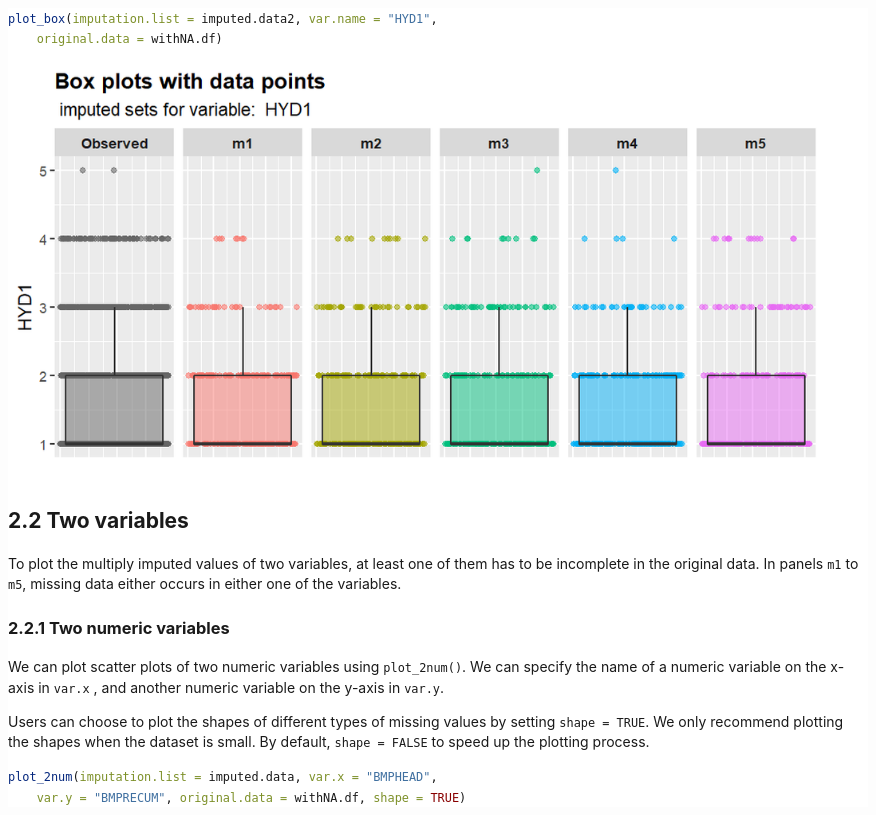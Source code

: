 ``` r
plot_box(imputation.list = imputed.data2, var.name = "HYD1",
    original.data = withNA.df)
```

<img src="man/figures/README-unnamed-chunk-10-3.png" width="95%" />

## 2.2 Two variables

To plot the multiply imputed values of two variables, at least one of
them has to be incomplete in the original data. In panels `m1` to `m5`,
missing data either occurs in either one of the variables.

### 2.2.1 Two numeric variables

We can plot scatter plots of two numeric variables using `plot_2num()`.
We can specify the name of a numeric variable on the x-axis in `var.x` ,
and another numeric variable on the y-axis in `var.y`.

Users can choose to plot the shapes of different types of missing values
by setting `shape = TRUE`. We only recommend plotting the shapes when
the dataset is small. By default, `shape = FALSE` to speed up the
plotting process.

``` r
plot_2num(imputation.list = imputed.data, var.x = "BMPHEAD",
    var.y = "BMPRECUM", original.data = withNA.df, shape = TRUE)
```
